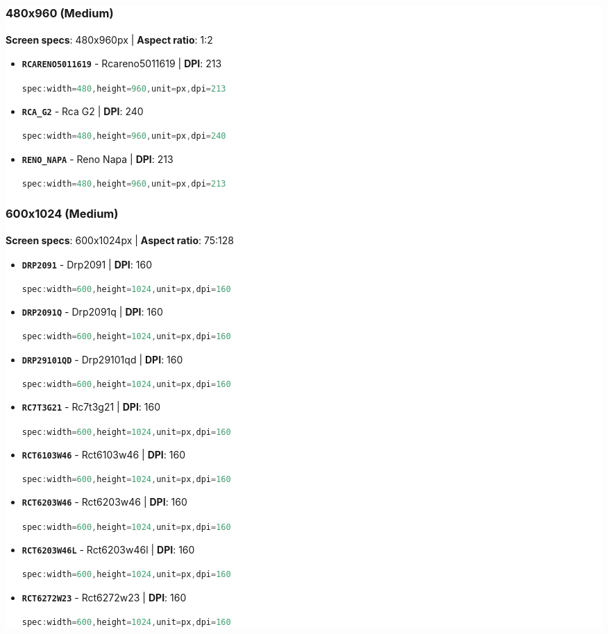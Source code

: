 ### 480x960 (Medium)

**Screen specs**: 480x960px | **Aspect ratio**: 1:2

- **`RCARENO5011619`** - Rcareno5011619 | **DPI**: 213
  ```kotlin
  spec:width=480,height=960,unit=px,dpi=213
  ```

- **`RCA_G2`** - Rca G2 | **DPI**: 240
  ```kotlin
  spec:width=480,height=960,unit=px,dpi=240
  ```

- **`RENO_NAPA`** - Reno Napa | **DPI**: 213
  ```kotlin
  spec:width=480,height=960,unit=px,dpi=213
  ```

### 600x1024 (Medium)

**Screen specs**: 600x1024px | **Aspect ratio**: 75:128

- **`DRP2091`** - Drp2091 | **DPI**: 160
  ```kotlin
  spec:width=600,height=1024,unit=px,dpi=160
  ```

- **`DRP2091Q`** - Drp2091q | **DPI**: 160
  ```kotlin
  spec:width=600,height=1024,unit=px,dpi=160
  ```

- **`DRP29101QD`** - Drp29101qd | **DPI**: 160
  ```kotlin
  spec:width=600,height=1024,unit=px,dpi=160
  ```

- **`RC7T3G21`** - Rc7t3g21 | **DPI**: 160
  ```kotlin
  spec:width=600,height=1024,unit=px,dpi=160
  ```

- **`RCT6103W46`** - Rct6103w46 | **DPI**: 160
  ```kotlin
  spec:width=600,height=1024,unit=px,dpi=160
  ```

- **`RCT6203W46`** - Rct6203w46 | **DPI**: 160
  ```kotlin
  spec:width=600,height=1024,unit=px,dpi=160
  ```

- **`RCT6203W46L`** - Rct6203w46l | **DPI**: 160
  ```kotlin
  spec:width=600,height=1024,unit=px,dpi=160
  ```

- **`RCT6272W23`** - Rct6272w23 | **DPI**: 160
  ```kotlin
  spec:width=600,height=1024,unit=px,dpi=160
  ```
